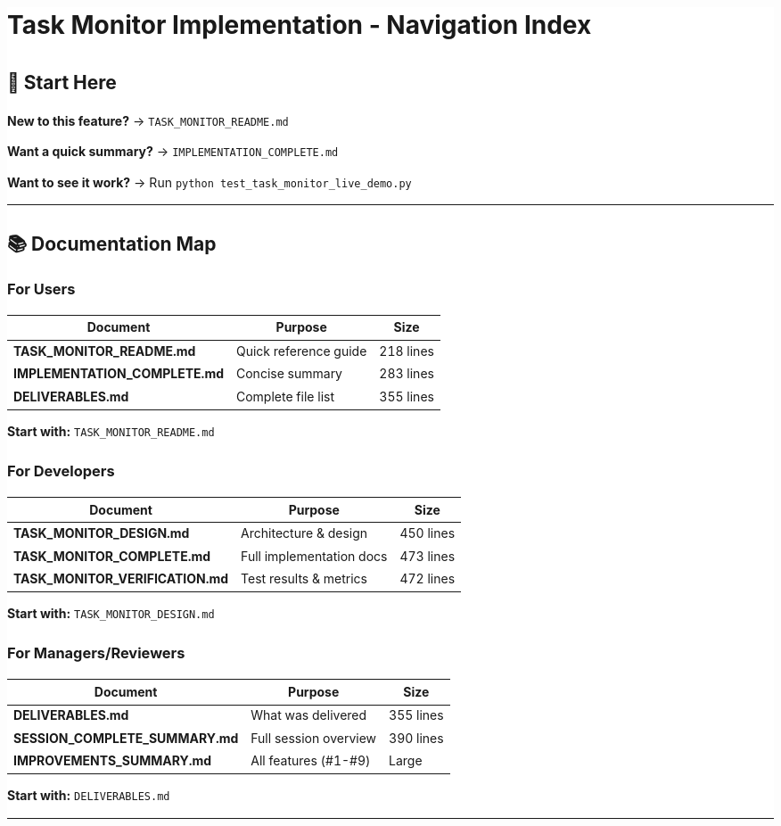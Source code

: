 # Task Monitor Implementation - Navigation Index

## 🎯 Start Here

**New to this feature?** → `TASK_MONITOR_README.md`

**Want a quick summary?** → `IMPLEMENTATION_COMPLETE.md`

**Want to see it work?** → Run `python test_task_monitor_live_demo.py`

---

## 📚 Documentation Map

### For Users

| Document | Purpose | Size |
|----------|---------|------|
| **TASK_MONITOR_README.md** | Quick reference guide | 218 lines |
| **IMPLEMENTATION_COMPLETE.md** | Concise summary | 283 lines |
| **DELIVERABLES.md** | Complete file list | 355 lines |

**Start with:** `TASK_MONITOR_README.md`

### For Developers

| Document | Purpose | Size |
|----------|---------|------|
| **TASK_MONITOR_DESIGN.md** | Architecture & design | 450 lines |
| **TASK_MONITOR_COMPLETE.md** | Full implementation docs | 473 lines |
| **TASK_MONITOR_VERIFICATION.md** | Test results & metrics | 472 lines |

**Start with:** `TASK_MONITOR_DESIGN.md`

### For Managers/Reviewers

| Document | Purpose | Size |
|----------|---------|------|
| **DELIVERABLES.md** | What was delivered | 355 lines |
| **SESSION_COMPLETE_SUMMARY.md** | Full session overview | 390 lines |
| **IMPROVEMENTS_SUMMARY.md** | All features (#1-#9) | Large |

**Start with:** `DELIVERABLES.md`

---

